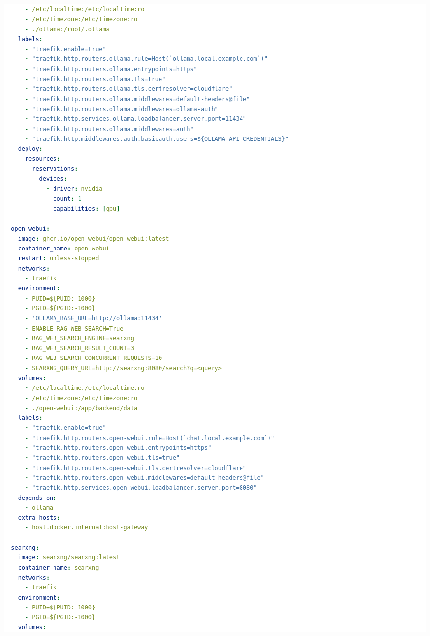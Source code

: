 ```yaml
      - /etc/localtime:/etc/localtime:ro
      - /etc/timezone:/etc/timezone:ro
      - ./ollama:/root/.ollama
    labels:
      - "traefik.enable=true"
      - "traefik.http.routers.ollama.rule=Host(`ollama.local.example.com`)"
      - "traefik.http.routers.ollama.entrypoints=https"
      - "traefik.http.routers.ollama.tls=true"
      - "traefik.http.routers.ollama.tls.certresolver=cloudflare"
      - "traefik.http.routers.ollama.middlewares=default-headers@file"
      - "traefik.http.routers.ollama.middlewares=ollama-auth"
      - "traefik.http.services.ollama.loadbalancer.server.port=11434"
      - "traefik.http.routers.ollama.middlewares=auth"
      - "traefik.http.middlewares.auth.basicauth.users=${OLLAMA_API_CREDENTIALS}"
    deploy:
      resources:
        reservations:
          devices:
            - driver: nvidia
              count: 1
              capabilities: [gpu]

  open-webui:
    image: ghcr.io/open-webui/open-webui:latest
    container_name: open-webui
    restart: unless-stopped
    networks:
      - traefik
    environment:
      - PUID=${PUID:-1000}
      - PGID=${PGID:-1000}
      - 'OLLAMA_BASE_URL=http://ollama:11434'
      - ENABLE_RAG_WEB_SEARCH=True
      - RAG_WEB_SEARCH_ENGINE=searxng
      - RAG_WEB_SEARCH_RESULT_COUNT=3
      - RAG_WEB_SEARCH_CONCURRENT_REQUESTS=10
      - SEARXNG_QUERY_URL=http://searxng:8080/search?q=<query>
    volumes:
      - /etc/localtime:/etc/localtime:ro
      - /etc/timezone:/etc/timezone:ro
      - ./open-webui:/app/backend/data
    labels:
      - "traefik.enable=true"
      - "traefik.http.routers.open-webui.rule=Host(`chat.local.example.com`)"
      - "traefik.http.routers.open-webui.entrypoints=https"
      - "traefik.http.routers.open-webui.tls=true"
      - "traefik.http.routers.open-webui.tls.certresolver=cloudflare"
      - "traefik.http.routers.open-webui.middlewares=default-headers@file"
      - "traefik.http.services.open-webui.loadbalancer.server.port=8080"
    depends_on:
      - ollama
    extra_hosts:
      - host.docker.internal:host-gateway

  searxng:
    image: searxng/searxng:latest
    container_name: searxng
    networks:
      - traefik
    environment:
      - PUID=${PUID:-1000}
      - PGID=${PGID:-1000}
    volumes:
```